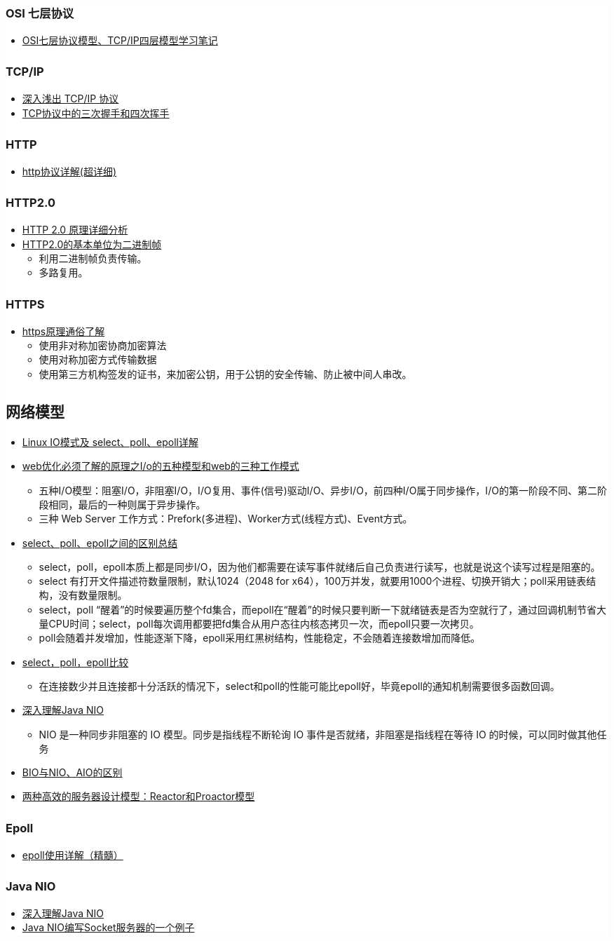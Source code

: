 ### OSI 七层协议

* [OSI七层协议模型、TCP/IP四层模型学习笔记](https://www.cnblogs.com/Robin-YB/p/6668762.html)

### TCP/IP
* [深入浅出 TCP/IP 协议](https://www.cnblogs.com/onepixel/p/7092302.html)
* [TCP协议中的三次握手和四次挥手](https://blog.csdn.net/whuslei/article/details/6667471/)

### HTTP
* [http协议详解(超详细)](https://www.cnblogs.com/wangning528/p/6388464.html)

### HTTP2.0
* [HTTP 2.0 原理详细分析](https://blog.csdn.net/zhuyiquan/article/details/69257126)
* [HTTP2.0的基本单位为二进制帧](https://blog.csdn.net/u012657197/article/details/77877840)
	* 利用二进制帧负责传输。
	* 多路复用。

### HTTPS
* [https原理通俗了解](https://www.cnblogs.com/zhangshitong/p/6478721.html)
	* 使用非对称加密协商加密算法
	* 使用对称加密方式传输数据
	* 使用第三方机构签发的证书，来加密公钥，用于公钥的安全传输、防止被中间人串改。

## 网络模型
* [Linux IO模式及 select、poll、epoll详解](https://segmentfault.com/a/1190000003063859)
* [web优化必须了解的原理之I/o的五种模型和web的三种工作模式](http://blog.51cto.com/litaotao/1289790)
	* 五种I/O模型：阻塞I/O，非阻塞I/O，I/O复用、事件(信号)驱动I/O、异步I/O，前四种I/O属于同步操作，I/O的第一阶段不同、第二阶段相同，最后的一种则属于异步操作。
	* 三种 Web Server 工作方式：Prefork(多进程)、Worker方式(线程方式)、Event方式。

* [select、poll、epoll之间的区别总结](http://www.cnblogs.com/Anker/p/3265058.html)
	* select，poll，epoll本质上都是同步I/O，因为他们都需要在读写事件就绪后自己负责进行读写，也就是说这个读写过程是阻塞的。
	* select 有打开文件描述符数量限制，默认1024（2048 for x64），100万并发，就要用1000个进程、切换开销大；poll采用链表结构，没有数量限制。
	* select，poll “醒着”的时候要遍历整个fd集合，而epoll在“醒着”的时候只要判断一下就绪链表是否为空就行了，通过回调机制节省大量CPU时间；select，poll每次调用都要把fd集合从用户态往内核态拷贝一次，而epoll只要一次拷贝。
	* poll会随着并发增加，性能逐渐下降，epoll采用红黑树结构，性能稳定，不会随着连接数增加而降低。
	
* [select，poll，epoll比较  ](http://xingyunbaijunwei.blog.163.com/blog/static/76538067201241685556302/)
	* 在连接数少并且连接都十分活跃的情况下，select和poll的性能可能比epoll好，毕竟epoll的通知机制需要很多函数回调。

* [深入理解Java NIO](https://www.cnblogs.com/geason/p/5774096.html)
	* NIO 是一种同步非阻塞的 IO 模型。同步是指线程不断轮询 IO 事件是否就绪，非阻塞是指线程在等待 IO 的时候，可以同时做其他任务

* [BIO与NIO、AIO的区别](https://blog.csdn.net/skiof007/article/details/52873421)

* [两种高效的服务器设计模型：Reactor和Proactor模型](https://blog.csdn.net/u013074465/article/details/46276967)

### Epoll

* [epoll使用详解（精髓）](https://www.cnblogs.com/fnlingnzb-learner/p/5835573.html)

### Java NIO
* [深入理解Java NIO](https://www.cnblogs.com/geason/p/5774096.html)
* [Java NIO编写Socket服务器的一个例子](https://blog.csdn.net/xidianliuy/article/details/51612676)
